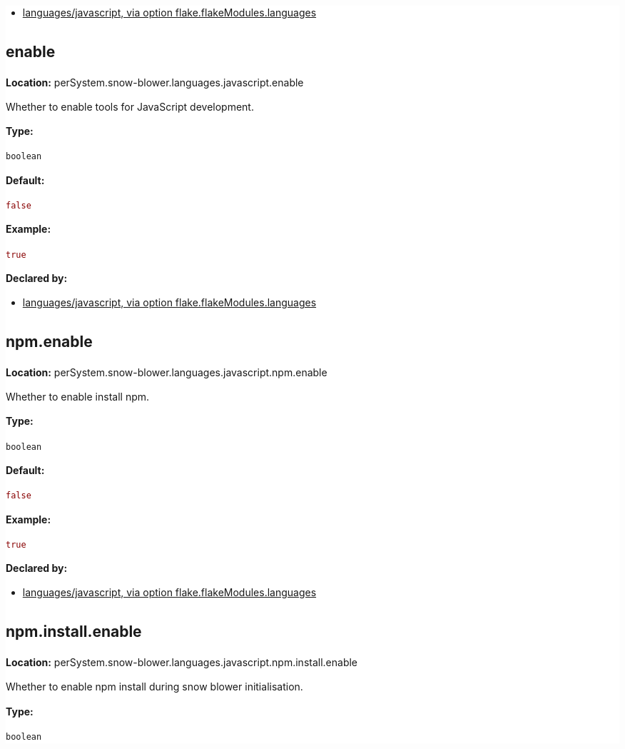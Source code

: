 - [languages/javascript, via option flake.flakeModules.languages](modules/languages/javascript)


## enable
**Location:** perSystem.snow-blower.languages.javascript.enable

Whether to enable tools for JavaScript development.

**Type:**

`boolean`

**Default:**
```nix
false
```

**Example:**

```nix
true
```

**Declared by:**

- [languages/javascript, via option flake.flakeModules.languages](modules/languages/javascript)


## npm.enable
**Location:** perSystem.snow-blower.languages.javascript.npm.enable

Whether to enable install npm.

**Type:**

`boolean`

**Default:**
```nix
false
```

**Example:**

```nix
true
```

**Declared by:**

- [languages/javascript, via option flake.flakeModules.languages](modules/languages/javascript)


## npm.install.enable
**Location:** perSystem.snow-blower.languages.javascript.npm.install.enable

Whether to enable npm install during snow blower initialisation.

**Type:**

`boolean`
